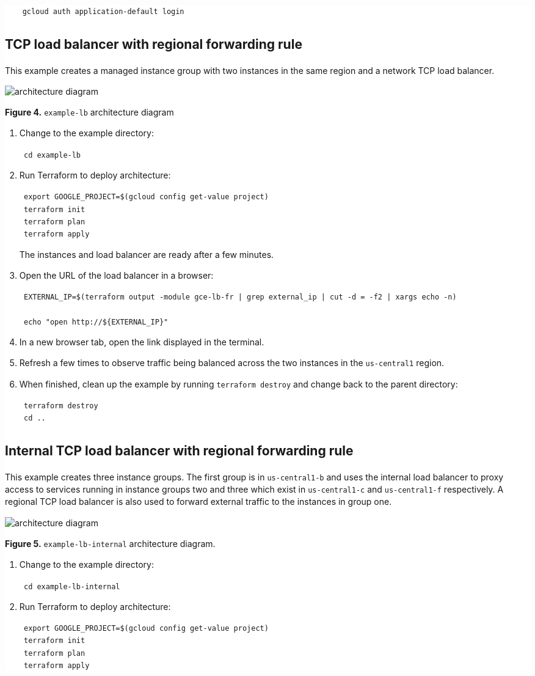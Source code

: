         gcloud auth application-default login

## TCP load balancer with regional forwarding rule

This example creates a managed instance group with two instances in the same region and a network TCP load balancer.

![architecture diagram](https://storage.googleapis.com/gcp-community/tutorials/modular-load-balancing-with-terraform/example-lb-diagram.png)

**Figure 4.** `example-lb` architecture diagram

1. Change to the example directory:

        cd example-lb

2. Run Terraform to deploy architecture:

        export GOOGLE_PROJECT=$(gcloud config get-value project)
        terraform init
        terraform plan
        terraform apply


      The instances and load balancer are ready after a few minutes.

3. Open the URL of the load balancer in a browser:

        EXTERNAL_IP=$(terraform output -module gce-lb-fr | grep external_ip | cut -d = -f2 | xargs echo -n)

        echo "open http://${EXTERNAL_IP}"

4. In a new browser tab, open the link displayed in the terminal.
5. Refresh a few times to observe traffic being balanced across the two instances in the `us-central1` region.
6. When finished, clean up the example by running `terraform destroy` and change back to the parent directory:

        terraform destroy
        cd ..

## Internal TCP load balancer with regional forwarding rule

This example creates three instance groups. The first group is in `us-central1-b` and uses the internal load balancer to proxy access to services running in instance groups two and three which exist in `us-central1-c` and `us-central1-f` respectively. A regional TCP load balancer is also used to forward external traffic to the instances in group one.

![architecture diagram](https://storage.googleapis.com/gcp-community/tutorials/modular-load-balancing-with-terraform/example-lb-internal-diagram.png)

**Figure 5.** `example-lb-internal` architecture diagram.

1. Change to the example directory:

        cd example-lb-internal

2. Run Terraform to deploy architecture:

        export GOOGLE_PROJECT=$(gcloud config get-value project)
        terraform init
        terraform plan
        terraform apply
